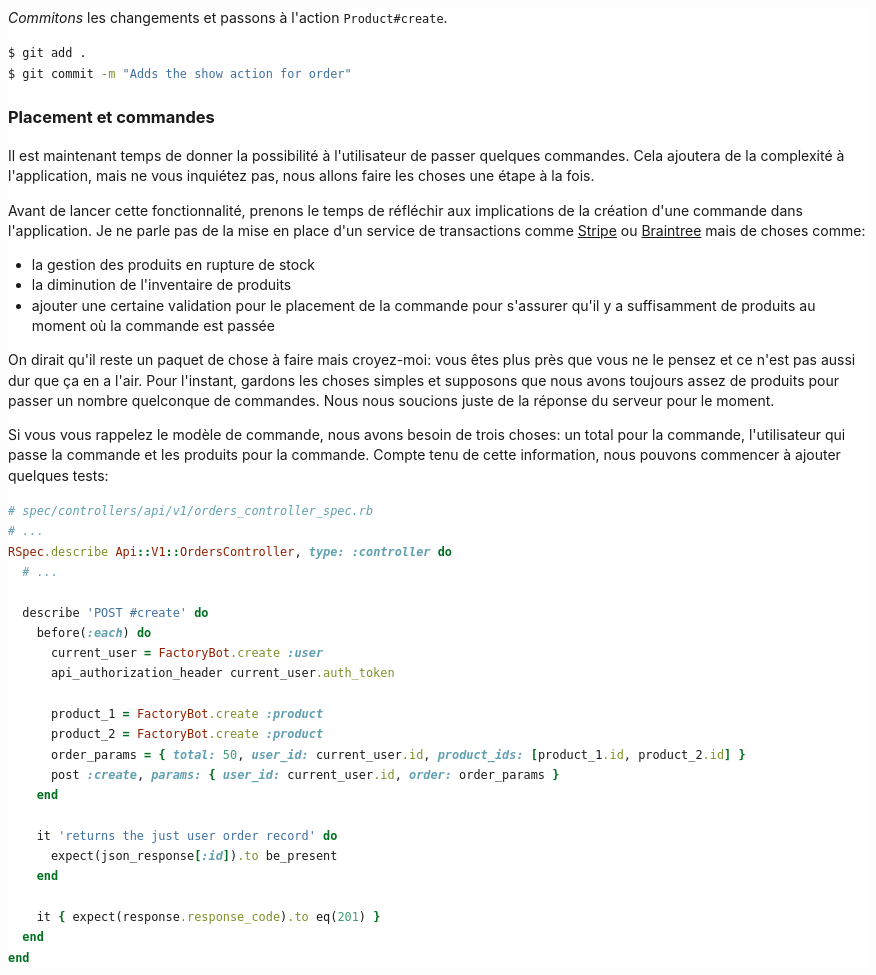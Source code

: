 *Commitons* les changements et passons à l'action `Product#create`.

~~~bash
$ git add .
$ git commit -m "Adds the show action for order"
~~~

### Placement et commandes

Il est maintenant temps de donner la possibilité à l'utilisateur de passer quelques commandes. Cela ajoutera de la complexité à l'application, mais ne vous inquiétez pas, nous allons faire les choses une étape à la fois.

Avant de lancer cette fonctionnalité, prenons le temps de réfléchir aux implications de la création d'une commande dans l'application. Je ne parle pas de la mise en place d'un service de transactions comme [Stripe](https://stripe.com/) ou [Braintree](https://www.braintreepayments.com/) mais de choses comme:

- la gestion des produits en rupture de stock
- la diminution de l'inventaire de produits
- ajouter une certaine validation pour le placement de la commande pour s'assurer qu'il y a suffisamment de produits au moment où la commande est passée

On dirait qu'il reste un paquet de chose à faire mais croyez-moi: vous êtes plus près que vous ne le pensez et ce n'est pas aussi dur que ça en a l'air. Pour l'instant, gardons les choses simples et supposons que nous avons toujours assez de produits pour passer un nombre quelconque de commandes. Nous nous soucions juste de la réponse du serveur pour le moment.

Si vous vous rappelez le modèle de commande, nous avons besoin de trois choses: un total pour la commande, l'utilisateur qui passe la commande et les produits pour la commande. Compte tenu de cette information, nous pouvons commencer à ajouter quelques tests:

~~~ruby
# spec/controllers/api/v1/orders_controller_spec.rb
# ...
RSpec.describe Api::V1::OrdersController, type: :controller do
  # ...

  describe 'POST #create' do
    before(:each) do
      current_user = FactoryBot.create :user
      api_authorization_header current_user.auth_token

      product_1 = FactoryBot.create :product
      product_2 = FactoryBot.create :product
      order_params = { total: 50, user_id: current_user.id, product_ids: [product_1.id, product_2.id] }
      post :create, params: { user_id: current_user.id, order: order_params }
    end

    it 'returns the just user order record' do
      expect(json_response[:id]).to be_present
    end

    it { expect(response.response_code).to eq(201) }
  end
end

~~~


[^scaler]: *Scaler* signifie mettre son application à l'échelle afin de pouvoir répondre à une forte demande.